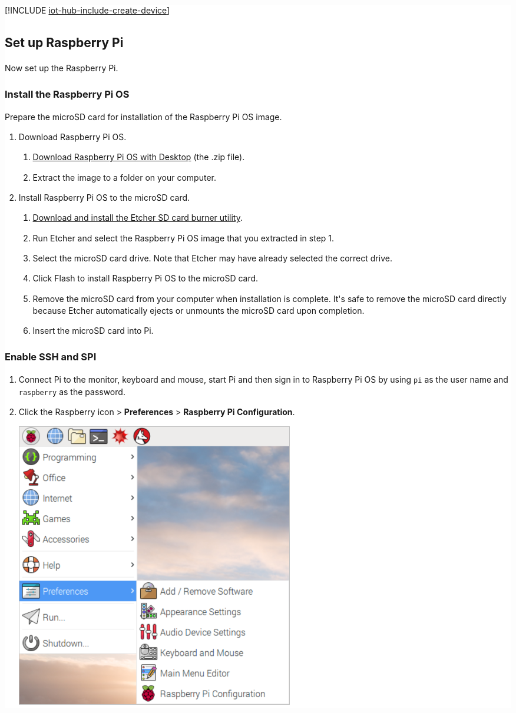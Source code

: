 [!INCLUDE [iot-hub-include-create-device](../../includes/iot-hub-include-create-device.md)]

## Set up Raspberry Pi

Now set up the Raspberry Pi.

### Install the Raspberry Pi OS

Prepare the microSD card for installation of the Raspberry Pi OS image.

1. Download Raspberry Pi OS.

   1. [Download Raspberry Pi OS with Desktop](https://www.raspberrypi.org/software/) (the .zip file).

   2. Extract the image to a folder on your computer.

2. Install Raspberry Pi OS to the microSD card.

   1. [Download and install the Etcher SD card burner utility](https://etcher.io/).

   2. Run Etcher and select the Raspberry Pi OS image that you extracted in step 1.

   3. Select the microSD card drive. Note that Etcher may have already selected the correct drive.

   4. Click Flash to install Raspberry Pi OS to the microSD card.

   5. Remove the microSD card from your computer when installation is complete. It's safe to remove the microSD card directly because Etcher automatically ejects or unmounts the microSD card upon completion.

   6. Insert the microSD card into Pi.

### Enable SSH and SPI

1. Connect Pi to the monitor, keyboard and mouse, start Pi and then sign in to Raspberry Pi OS by using `pi` as the user name and `raspberry` as the password.
 
2. Click the Raspberry icon > **Preferences** > **Raspberry Pi Configuration**.

   ![The Raspberry Pi OS Preferences menu](./media/iot-hub-raspberry-pi-kit-c-get-started/1-raspbian-preferences-menu.png)
